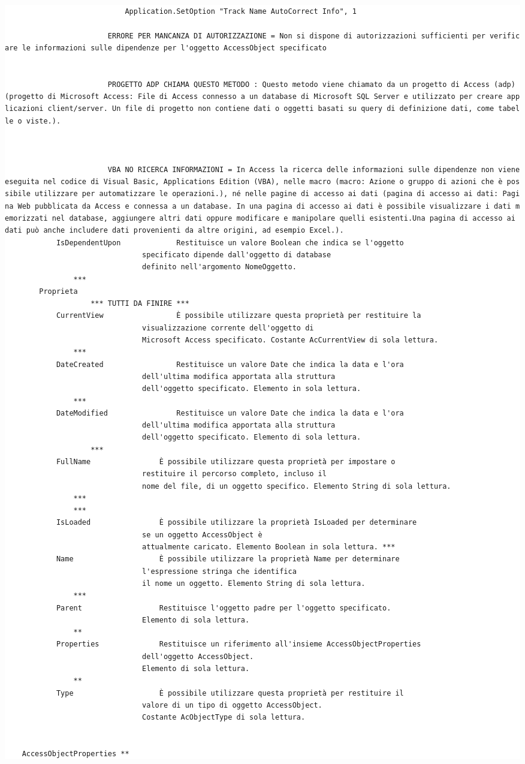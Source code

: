 								Application.SetOption "Track Name AutoCorrect Info", 1

							ERRORE PER MANCANZA DI AUTORIZZAZIONE = Non si dispone di autorizzazioni sufficienti per verificare le informazioni sulle dipendenze per l'oggetto AccessObject specificato


							PROGETTO ADP CHIAMA QUESTO METODO : Questo metodo viene chiamato da un progetto di Access (adp) (progetto di Microsoft Access: File di Access connesso a un database di Microsoft SQL Server e utilizzato per creare applicazioni client/server. Un file di progetto non contiene dati o oggetti basati su query di definizione dati, come tabelle o viste.).



							VBA NO RICERCA INFORMAZIONI = In Access la ricerca delle informazioni sulle dipendenze non viene eseguita nel codice di Visual Basic, Applications Edition (VBA), nelle macro (macro: Azione o gruppo di azioni che è possibile utilizzare per automatizzare le operazioni.), né nelle pagine di accesso ai dati (pagina di accesso ai dati: Pagina Web pubblicata da Access e connessa a un database. In una pagina di accesso ai dati è possibile visualizzare i dati memorizzati nel database, aggiungere altri dati oppure modificare e manipolare quelli esistenti.Una pagina di accesso ai dati può anche includere dati provenienti da altre origini, ad esempio Excel.).
				IsDependentUpon 		 	Restituisce un valore Boolean che indica se l'oggetto
			 						specificato dipende dall'oggetto di database 
									definito nell'argomento NomeOggetto.
					***
			Proprieta
						*** TUTTI DA FINIRE ***
				CurrentView 				È possibile utilizzare questa proprietà per restituire la
				 					visualizzazione corrente dell'oggetto di 
									Microsoft Access specificato. Costante AcCurrentView di sola lettura.
					***
				DateCreated 				Restituisce un valore Date che indica la data e l'ora 
									dell'ultima modifica apportata alla struttura 
									dell'oggetto specificato. Elemento in sola lettura.
					***
				DateModified 				Restituisce un valore Date che indica la data e l'ora 
									dell'ultima modifica apportata alla struttura 
									dell'oggetto specificato. Elemento di sola lettura.
						***
				FullName 				È possibile utilizzare questa proprietà per impostare o
				 					restituire il percorso completo, incluso il 
									nome del file, di un oggetto specifico. Elemento String di sola lettura.
					***
					***
				IsLoaded				È possibile utilizzare la proprietà IsLoaded per determinare 
									se un oggetto AccessObject è 
									attualmente caricato. Elemento Boolean in sola lettura. ***
				Name 					È possibile utilizzare la proprietà Name per determinare 
									l'espressione stringa che identifica 
									il nome un oggetto. Elemento String di sola lettura.
					***
				Parent 					Restituisce l'oggetto padre per l'oggetto specificato. 
									Elemento di sola lettura.
					**
				Properties 				Restituisce un riferimento all'insieme AccessObjectProperties 
									dell'oggetto AccessObject. 
									Elemento di sola lettura.
					**
				Type 					È possibile utilizzare questa proprietà per restituire il 
									valore di un tipo di oggetto AccessObject. 
									Costante AcObjectType di sola lettura.


		AccessObjectProperties **


